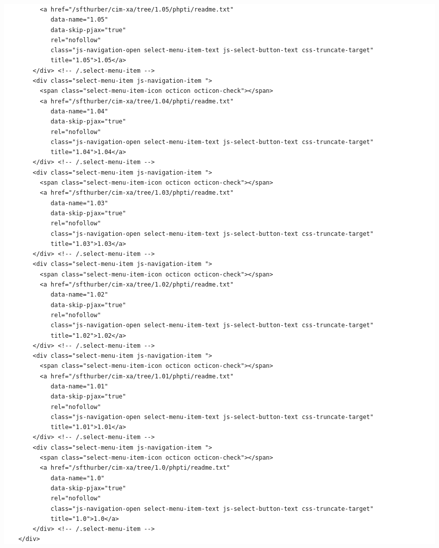               <a href="/sfthurber/cim-xa/tree/1.05/phpti/readme.txt"
                 data-name="1.05"
                 data-skip-pjax="true"
                 rel="nofollow"
                 class="js-navigation-open select-menu-item-text js-select-button-text css-truncate-target"
                 title="1.05">1.05</a>
            </div> <!-- /.select-menu-item -->
            <div class="select-menu-item js-navigation-item ">
              <span class="select-menu-item-icon octicon octicon-check"></span>
              <a href="/sfthurber/cim-xa/tree/1.04/phpti/readme.txt"
                 data-name="1.04"
                 data-skip-pjax="true"
                 rel="nofollow"
                 class="js-navigation-open select-menu-item-text js-select-button-text css-truncate-target"
                 title="1.04">1.04</a>
            </div> <!-- /.select-menu-item -->
            <div class="select-menu-item js-navigation-item ">
              <span class="select-menu-item-icon octicon octicon-check"></span>
              <a href="/sfthurber/cim-xa/tree/1.03/phpti/readme.txt"
                 data-name="1.03"
                 data-skip-pjax="true"
                 rel="nofollow"
                 class="js-navigation-open select-menu-item-text js-select-button-text css-truncate-target"
                 title="1.03">1.03</a>
            </div> <!-- /.select-menu-item -->
            <div class="select-menu-item js-navigation-item ">
              <span class="select-menu-item-icon octicon octicon-check"></span>
              <a href="/sfthurber/cim-xa/tree/1.02/phpti/readme.txt"
                 data-name="1.02"
                 data-skip-pjax="true"
                 rel="nofollow"
                 class="js-navigation-open select-menu-item-text js-select-button-text css-truncate-target"
                 title="1.02">1.02</a>
            </div> <!-- /.select-menu-item -->
            <div class="select-menu-item js-navigation-item ">
              <span class="select-menu-item-icon octicon octicon-check"></span>
              <a href="/sfthurber/cim-xa/tree/1.01/phpti/readme.txt"
                 data-name="1.01"
                 data-skip-pjax="true"
                 rel="nofollow"
                 class="js-navigation-open select-menu-item-text js-select-button-text css-truncate-target"
                 title="1.01">1.01</a>
            </div> <!-- /.select-menu-item -->
            <div class="select-menu-item js-navigation-item ">
              <span class="select-menu-item-icon octicon octicon-check"></span>
              <a href="/sfthurber/cim-xa/tree/1.0/phpti/readme.txt"
                 data-name="1.0"
                 data-skip-pjax="true"
                 rel="nofollow"
                 class="js-navigation-open select-menu-item-text js-select-button-text css-truncate-target"
                 title="1.0">1.0</a>
            </div> <!-- /.select-menu-item -->
        </div>
